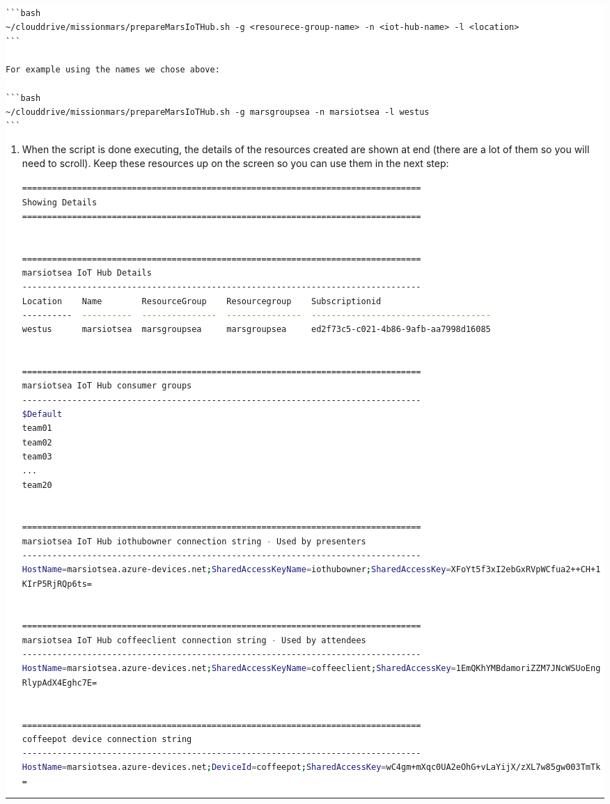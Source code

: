     ```bash
    ~/clouddrive/missionmars/prepareMarsIoTHub.sh -g <resourece-group-name> -n <iot-hub-name> -l <location>
    ```

    For example using the names we chose above:

    ```bash
    ~/clouddrive/missionmars/prepareMarsIoTHub.sh -g marsgroupsea -n marsiotsea -l westus
    ```

1. When the script is done executing, the details of the resources created are shown at end (there are a lot of them so you will need to scroll).  Keep these resources up on the screen so you can use them in the next step:

    ```bash
    ================================================================================
    Showing Details
    ================================================================================


    ================================================================================
    marsiotsea IoT Hub Details
    --------------------------------------------------------------------------------
    Location    Name        ResourceGroup    Resourcegroup    Subscriptionid
    ----------  ----------  ---------------  ---------------  ------------------------------------
    westus      marsiotsea  marsgroupsea     marsgroupsea     ed2f73c5-c021-4b86-9afb-aa7998d16085


    ================================================================================
    marsiotsea IoT Hub consumer groups
    --------------------------------------------------------------------------------
    $Default
    team01
    team02
    team03
    ...
    team20


    ================================================================================
    marsiotsea IoT Hub iothubowner connection string - Used by presenters
    --------------------------------------------------------------------------------
    HostName=marsiotsea.azure-devices.net;SharedAccessKeyName=iothubowner;SharedAccessKey=XFoYt5f3xI2ebGxRVpWCfua2++CH+1KIrP5RjRQp6ts=


    ================================================================================
    marsiotsea IoT Hub coffeeclient connection string - Used by attendees
    --------------------------------------------------------------------------------
    HostName=marsiotsea.azure-devices.net;SharedAccessKeyName=coffeeclient;SharedAccessKey=1EmQKhYMBdamoriZZM7JNcWSUoEngRlypAdX4Eghc7E=


    ================================================================================
    coffeepot device connection string
    --------------------------------------------------------------------------------
    HostName=marsiotsea.azure-devices.net;DeviceId=coffeepot;SharedAccessKey=wC4gm+mXqc0UA2eOhG+vLaYijX/zXL7w85gw003TmTk=
    ```

---